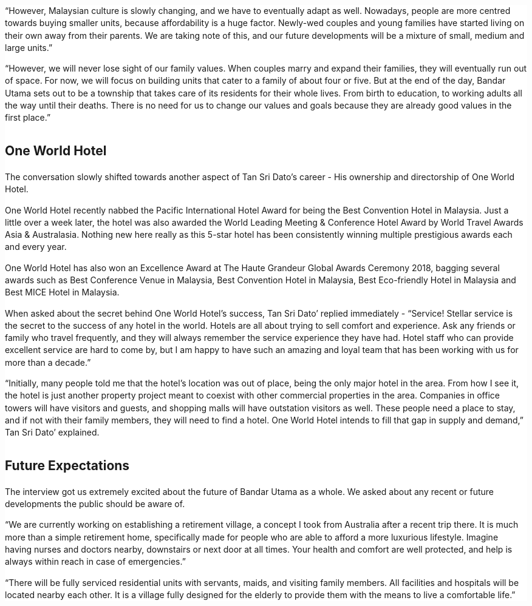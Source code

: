 “However, Malaysian culture is slowly changing, and we have to eventually adapt as well. Nowadays, people are more centred towards buying smaller units, because affordability is a huge factor. Newly-wed couples and young families have started living on their own away from their parents. We are taking note of this, and our future developments will be a mixture of small, medium and large units.”

“However, we will never lose sight of our family values. When couples marry and expand their families, they will eventually run out of space. For now, we will focus on building units that cater to a family of about four or five. But at the end of the day, Bandar Utama sets out to be a township that takes care of its residents for their whole lives. From birth to education, to working adults all the way until their deaths. There is no need for us to change our values and goals because they are already good values in the first place.”

## One World Hotel

The conversation slowly shifted towards another aspect of Tan Sri Dato’s career - His ownership and directorship of One World Hotel.

One World Hotel recently nabbed the Pacific International Hotel Award for being the Best Convention Hotel in Malaysia. Just a little over a week later, the hotel was also awarded the World Leading Meeting & Conference Hotel Award by World Travel Awards Asia & Australasia. Nothing new here really as this 5-star hotel has been consistently winning multiple prestigious awards each and every year.

One World Hotel has also won an Excellence Award at The Haute Grandeur Global Awards Ceremony 2018, bagging several awards such as Best Conference Venue in Malaysia, Best Convention Hotel in Malaysia, Best Eco-friendly Hotel in Malaysia and Best MICE Hotel in Malaysia.

When asked about the secret behind One World Hotel’s success, Tan Sri Dato’ replied immediately - “Service! Stellar service is the secret to the success of any hotel in the world. Hotels are all about trying to sell comfort and experience. Ask any friends or family who travel frequently, and they will always remember the service experience they have had. Hotel staff who can provide excellent service are hard to come by, but I am happy to have such an amazing and loyal team that has been working with us for more than a decade.”

“Initially, many people told me that the hotel’s location was out of place, being the only major hotel in the area. From how I see it, the hotel is just another property project meant to coexist with other commercial properties in the area. Companies in office towers will have visitors and guests, and shopping malls will have outstation visitors as well. These people need a place to stay, and if not with their family members, they will need to find a hotel. One World Hotel intends to fill that gap in supply and demand,” Tan Sri Dato’ explained.

## Future Expectations

The interview got us extremely excited about the future of Bandar Utama as a whole. We asked about any recent or future developments the public should be aware of.

“We are currently working on establishing a retirement village, a concept I took from Australia after a recent trip there. It is much more than a simple retirement home, specifically made for people who are able to afford a more luxurious lifestyle. Imagine having nurses and doctors nearby, downstairs or next door at all times. Your health and comfort are well protected, and help is always within reach in case of emergencies.”

“There will be fully serviced residential units with servants, maids, and visiting family members. All facilities and hospitals will be located nearby each other. It is a village fully designed for the elderly to provide them with the means to live a comfortable life.”
